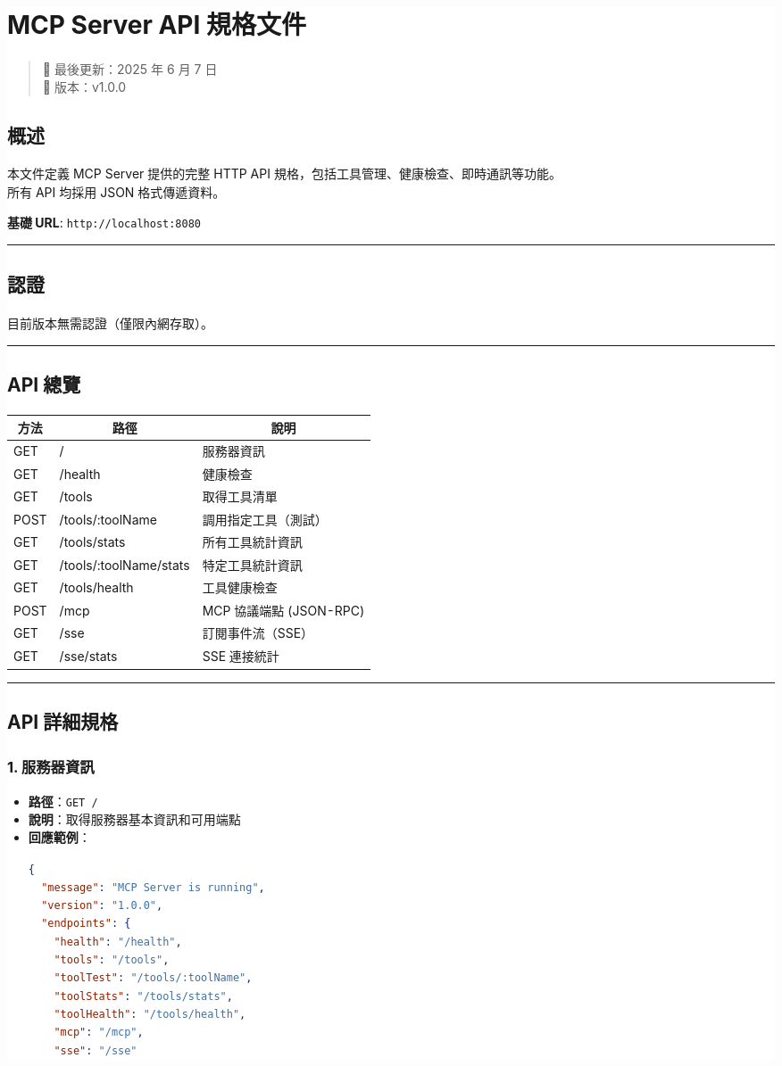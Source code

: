 # MCP Server API 規格文件

> 📅 最後更新：2025 年 6 月 7 日  
> 🎯 版本：v1.0.0

## 概述

本文件定義 MCP Server 提供的完整 HTTP API 規格，包括工具管理、健康檢查、即時通訊等功能。  
所有 API 均採用 JSON 格式傳遞資料。

**基礎 URL**: `http://localhost:8080`

---

## 認證

目前版本無需認證（僅限內網存取）。

---

## API 總覽

| 方法 | 路徑                   | 說明                    |
| ---- | ---------------------- | ----------------------- |
| GET  | /                      | 服務器資訊              |
| GET  | /health                | 健康檢查                |
| GET  | /tools                 | 取得工具清單            |
| POST | /tools/:toolName       | 調用指定工具（測試）    |
| GET  | /tools/stats           | 所有工具統計資訊        |
| GET  | /tools/:toolName/stats | 特定工具統計資訊        |
| GET  | /tools/health          | 工具健康檢查            |
| POST | /mcp                   | MCP 協議端點 (JSON-RPC) |
| GET  | /sse                   | 訂閱事件流（SSE）       |
| GET  | /sse/stats             | SSE 連接統計            |

---

## API 詳細規格

### 1. 服務器資訊

- **路徑**：`GET /`
- **說明**：取得服務器基本資訊和可用端點
- **回應範例**：
  ```json
  {
    "message": "MCP Server is running",
    "version": "1.0.0",
    "endpoints": {
      "health": "/health",
      "tools": "/tools",
      "toolTest": "/tools/:toolName",
      "toolStats": "/tools/stats",
      "toolHealth": "/tools/health",
      "mcp": "/mcp",
      "sse": "/sse"
  ```